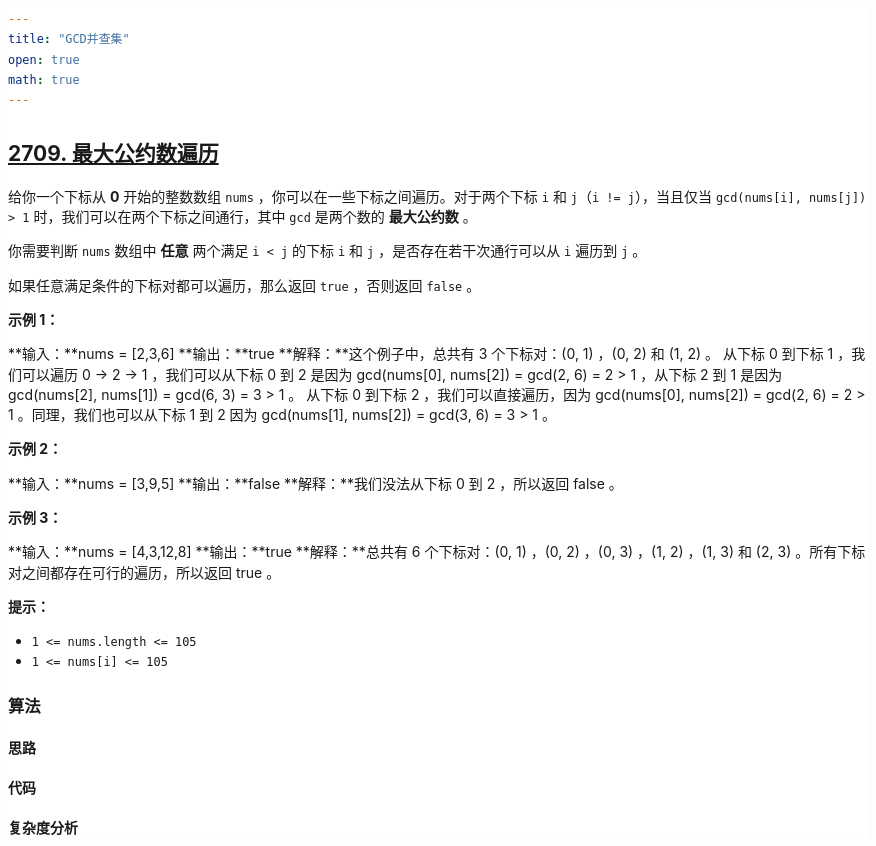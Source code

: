 ```yaml
---
title: "GCD并查集"
open: true
math: true
---
```

[2709\. 最大公约数遍历](https://leetcode.cn/problems/greatest-common-divisor-traversal/description/)
---------------------------------------------------------------------------------------------

给你一个下标从 **0** 开始的整数数组 `nums` ，你可以在一些下标之间遍历。对于两个下标 `i` 和 `j`（`i != j`），当且仅当 `gcd(nums[i], nums[j]) > 1` 时，我们可以在两个下标之间通行，其中 `gcd` 是两个数的 **最大公约数** 。

你需要判断 `nums` 数组中 **任意** 两个满足 `i < j` 的下标 `i` 和 `j` ，是否存在若干次通行可以从 `i` 遍历到 `j` 。

如果任意满足条件的下标对都可以遍历，那么返回 `true` ，否则返回 `false` 。

**示例 1：**

**输入：**nums = \[2,3,6\]
**输出：**true
**解释：**这个例子中，总共有 3 个下标对：(0, 1) ，(0, 2) 和 (1, 2) 。
从下标 0 到下标 1 ，我们可以遍历 0 -> 2 -> 1 ，我们可以从下标 0 到 2 是因为 gcd(nums\[0\], nums\[2\]) = gcd(2, 6) = 2 > 1 ，从下标 2 到 1 是因为 gcd(nums\[2\], nums\[1\]) = gcd(6, 3) = 3 > 1 。
从下标 0 到下标 2 ，我们可以直接遍历，因为 gcd(nums\[0\], nums\[2\]) = gcd(2, 6) = 2 > 1 。同理，我们也可以从下标 1 到 2 因为 gcd(nums\[1\], nums\[2\]) = gcd(3, 6) = 3 > 1 。

**示例 2：**

**输入：**nums = \[3,9,5\]
**输出：**false
**解释：**我们没法从下标 0 到 2 ，所以返回 false 。

**示例 3：**

**输入：**nums = \[4,3,12,8\]
**输出：**true
**解释：**总共有 6 个下标对：(0, 1) ，(0, 2) ，(0, 3) ，(1, 2) ，(1, 3) 和 (2, 3) 。所有下标对之间都存在可行的遍历，所以返回 true 。

**提示：**

*   `1 <= nums.length <= 105`
*   `1 <= nums[i] <= 105`

### 算法

#### 思路



#### 代码

```cpp

```



#### 复杂度分析
